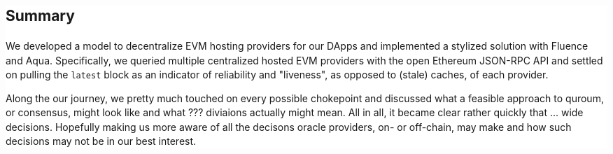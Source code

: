 

## Summary

We developed a model to decentralize EVM hosting providers for our DApps and implemented a stylized solution with Fluence and Aqua. Specifically, we queried multiple centralized hosted EVM providers with the open Ethereum JSON-RPC API and settled on pulling the `latest` block as an indicator of reliability and "liveness", as opposed to (stale) caches, of each provider.

Along the our journey, we pretty much touched on every possible chokepoint and discussed what a feasible approach to quroum, or consensus, might look like and what ??? diviaions actually might mean. All in all, it became clear rather quickly that ... wide decisions. Hopefully making us more aware of all the decisons oracle providers, on- or off-chain, may make and how such decisions may not be in our best interest.